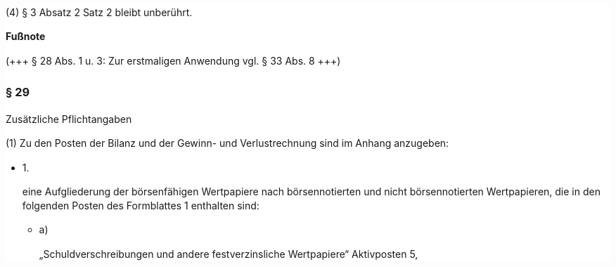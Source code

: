 <div class="jurAbsatz">

(4) § 3 Absatz 2 Satz 2 bleibt unberührt.

</div>

</div>

</div>

</div>

<div>

  
**Fußnote**

<div class="jnhtml">

<div>

<div class="jurAbsatz">

(+++ § 28 Abs. 1 u. 3: Zur erstmaligen Anwendung vgl. § 33 Abs. 8 +++)

</div>

</div>

</div>

</div>

<span id="BJNR368000009BJNE003102360.html"></span>

### § 29  
Zusätzliche Pflichtangaben

<div>

<div class="jnhtml">

<div>

<div class="jurAbsatz">

(1) Zu den Posten der Bilanz und der Gewinn- und Verlustrechnung sind im
Anhang anzugeben:

  - 1\.
    
    <div>
    
    eine Aufgliederung der börsenfähigen Wertpapiere nach
    börsennotierten und nicht börsennotierten Wertpapieren, die in den
    folgenden Posten des Formblattes 1 enthalten sind:
    
      - a)
        
        <div>
        
        „Schuldverschreibungen und andere festverzinsliche Wertpapiere“
        Aktivposten 5,
        